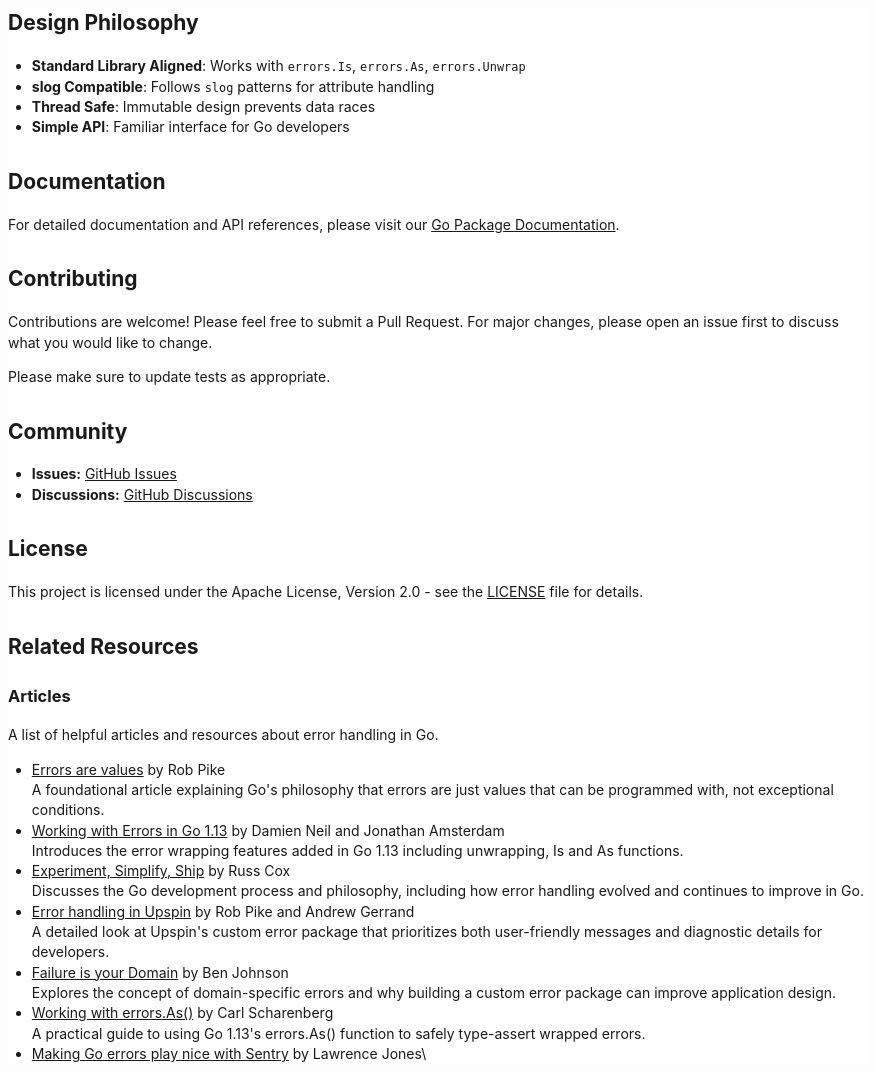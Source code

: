 ## Design Philosophy

- **Standard Library Aligned**: Works with `errors.Is`, `errors.As`,
  `errors.Unwrap`
- **slog Compatible**: Follows `slog` patterns for attribute handling
- **Thread Safe**: Immutable design prevents data races
- **Simple API**: Familiar interface for Go developers

## Documentation

For detailed documentation and API references, please visit our
[Go Package Documentation](https://pkg.go.dev/github.com/jetify-com/serror).

## Contributing

Contributions are welcome! Please feel free to submit a Pull Request. For major
changes, please open an issue first to discuss what you would like to change.

Please make sure to update tests as appropriate.

## Community

- **Issues:** [GitHub Issues](https://github.com/jetify-com/serror/issues)
- **Discussions:**
  [GitHub Discussions](https://github.com/jetify-com/serror/discussions)

## License

This project is licensed under the Apache License, Version 2.0 - see the
[LICENSE](LICENSE) file for details.

## Related Resources

### Articles

A list of helpful articles and resources about error handling in Go.

- [Errors are values](https://go.dev/blog/errors-are-values) by Rob Pike\
  A foundational article explaining Go's philosophy that errors are just values
  that can be programmed with, not exceptional conditions.
- [Working with Errors in Go 1.13](https://go.dev/blog/go1.13-errors) by Damien
  Neil and Jonathan Amsterdam\
  Introduces the error wrapping features added in Go 1.13 including unwrapping,
  Is and As functions.
- [Experiment, Simplify, Ship](https://go.dev/blog/experiment) by Russ Cox\
  Discusses the Go development process and philosophy, including how error
  handling evolved and continues to improve in Go.
- [Error handling in Upspin](https://commandcenter.blogspot.com/2017/12/error-handling-in-upspin.html)
  by Rob Pike and Andrew Gerrand\
  A detailed look at Upspin's custom error package that prioritizes both
  user-friendly messages and diagnostic details for developers.
- [Failure is your Domain](https://www.gobeyond.dev/failure-is-your-domain/) by
  Ben Johnson\
  Explores the concept of domain-specific errors and why building a custom error
  package can improve application design.
- [Working with errors.As()](https://blog.carlana.net/post/2020/working-with-errors-as/)
  by Carl Scharenberg\
  A practical guide to using Go 1.13's errors.As() function to safely
  type-assert wrapped errors.
- [Making Go errors play nice with Sentry](https://incident.io/blog/golang-errors) by Lawrence Jones\